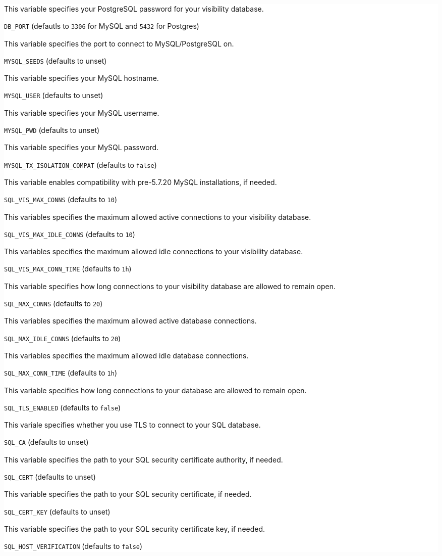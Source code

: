 This variable specifies your PostgreSQL password for your visibility database.
 
`DB_PORT` (defautls to `3306` for MySQL and `5432` for Postgres)

This variable specifies the port to connect to MySQL/PostgreSQL on.

`MYSQL_SEEDS` (defaults to unset)

This variable specifies your MySQL hostname.

`MYSQL_USER` (defaults to unset)

This variable specifies your MySQL username.

`MYSQL_PWD` (defaults to unset)

This variable specifies your MySQL password.

`MYSQL_TX_ISOLATION_COMPAT` (defaults to `false`)

This variable enables compatibility with pre-5.7.20 MySQL installations, if needed.

`SQL_VIS_MAX_CONNS` (defaults to `10`)

This variables specifies the maximum allowed active connections to your visibility database.

`SQL_VIS_MAX_IDLE_CONNS` (defaults to `10`)

This variables specifies the maximum allowed idle connections to your visibility database.

`SQL_VIS_MAX_CONN_TIME` (defaults to `1h`)

This variable specifies how long connections to your visibility database are allowed to remain open.

`SQL_MAX_CONNS` (defaults to `20`)

This variables specifies the maximum allowed active database connections.

`SQL_MAX_IDLE_CONNS` (defaults to `20`)

This variables specifies the maximum allowed idle database connections.

`SQL_MAX_CONN_TIME` (defaults to `1h`)

This variable specifies how long connections to your database are allowed to remain open.

`SQL_TLS_ENABLED` (defaults to `false`)

This variale specifies whether you use TLS to connect to your SQL database.

`SQL_CA` (defaults to unset)

This variable specifies the path to your SQL security certificate authority, if needed.

`SQL_CERT` (defaults to unset)

This variable specifies the path to your SQL security certificate, if needed.

`SQL_CERT_KEY` (defaults to unset)

This variable specifies the path to your SQL security certificate key, if needed.

`SQL_HOST_VERIFICATION` (defaults to `false`)

